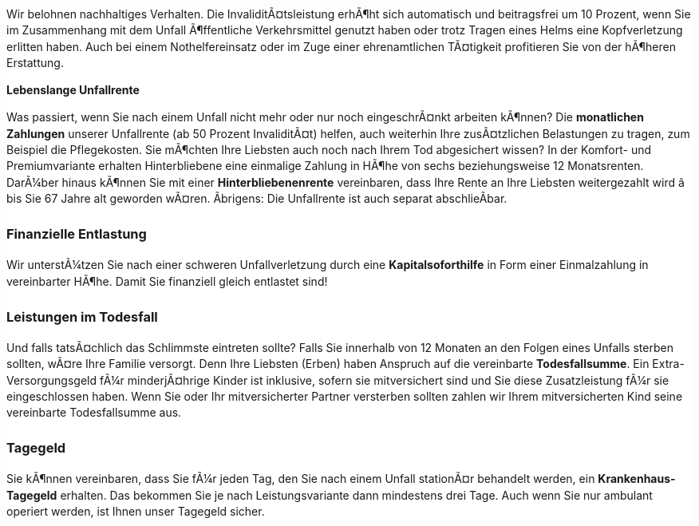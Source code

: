 

Wir belohnen nachhaltiges Verhalten. Die InvaliditÃ¤ts­leistung erhÃ¶ht sich
automatisch und beitragsfrei um 10 Prozent, wenn Sie im Zusammenhang mit dem
Unfall Ã¶ffentliche Verkehrsmittel genutzt haben oder trotz Tragen eines Helms
eine Kopfverletzung erlitten haben. Auch bei einem Nothelfereinsatz oder im
Zuge einer ehrenamtlichen TÃ¤tigkeit profitieren Sie von der hÃ¶heren
Erstattung.



**Lebenslange Unfallrente**  
  
Was passiert, wenn Sie nach einem Unfall nicht mehr oder nur noch
eingeschrÃ¤nkt arbeiten kÃ¶nnen? Die **monatlichen Zahlungen** unserer
Unfallrente (ab 50 Prozent InvaliditÃ¤t) helfen, auch weiterhin Ihre
zusÃ¤tzlichen Belastungen zu tragen, zum Beispiel die Pflegekosten. Sie
mÃ¶chten Ihre Liebsten auch noch nach Ihrem Tod abgesichert wissen? In der
Komfort- und Premiumvariante erhalten Hinterbliebene eine einmalige Zahlung in
HÃ¶he von sechs beziehungsweise 12 Monatsrenten. DarÃ¼ber hinaus kÃ¶nnen Sie
mit einer **Hinterbliebenenrente** vereinbaren, dass Ihre Rente an Ihre
Liebsten weitergezahlt wird â bis Sie 67 Jahre alt geworden wÃ¤ren.
Ãbrigens: Die Unfallrente ist auch separat abschlieÃbar.





### Finanzielle Entlastung

  
Wir unterstÃ¼tzen Sie nach einer schweren Unfallverletzung durch eine
**Kapitalsoforthilfe** in Form einer Einmalzahlung in vereinbarter HÃ¶he.
Damit Sie finanziell gleich entlastet sind!





### Leistungen im Todesfall

  
Und falls tatsÃ¤chlich das Schlimmste eintreten sollte? Falls Sie innerhalb
von 12 Monaten an den Folgen eines Unfalls sterben sollten, wÃ¤re Ihre Familie
versorgt. Denn Ihre Liebsten (Erben) haben Anspruch auf die vereinbarte
**Todesfallsumme**. Ein Extra-Versorgungsgeld fÃ¼r minderjÃ¤hrige Kinder ist
inklusive, sofern sie mitversichert sind und Sie diese Zusatzleistung fÃ¼r sie
eingeschlossen haben. Wenn Sie oder Ihr mitversicherter Partner versterben
sollten zahlen wir Ihrem mitversicherten Kind seine vereinbarte Todesfallsumme
aus.





### Tagegeld

  
Sie kÃ¶nnen vereinbaren, dass Sie fÃ¼r jeden Tag, den Sie nach einem Unfall
stationÃ¤r behandelt werden, ein **Krankenhaus-Tagegeld** erhalten. Das
bekommen Sie je nach Leistungsvariante dann mindestens drei Tage. Auch wenn
Sie nur ambulant operiert werden, ist Ihnen unser Tagegeld sicher.  
  